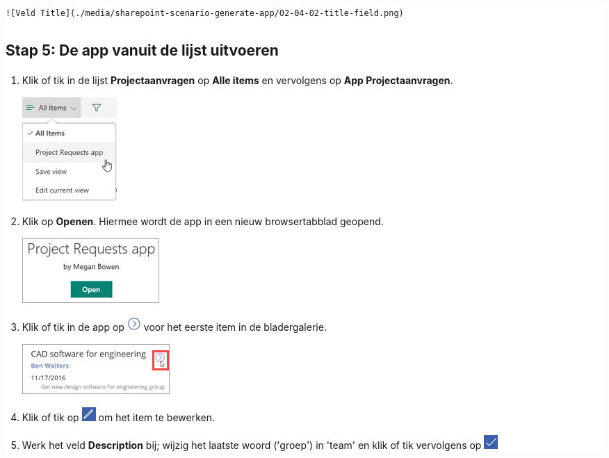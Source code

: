     ![Veld Title](./media/sharepoint-scenario-generate-app/02-04-02-title-field.png)

## <a name="step-5-run-the-app-from-the-list"></a>Stap 5: De app vanuit de lijst uitvoeren
1. Klik of tik in de lijst **Projectaanvragen** op **Alle items** en vervolgens op **App Projectaanvragen**.
   
    ![App Projectaanvragen weergeven](./media/sharepoint-scenario-generate-app/02-05-01-view-app.png)
2. Klik op **Openen**. Hiermee wordt de app in een nieuw browsertabblad geopend.
   
    ![App Projectaanvragen openen](./media/sharepoint-scenario-generate-app/02-05-02-open-app.png)
3. Klik of tik in de app op ![Pictogram Naar details](./media/sharepoint-scenario-generate-app/icon-details-arrow.png) voor het eerste item in de bladergalerie.
   
    ![Eerste galerie-item](./media/sharepoint-scenario-generate-app/02-05-04-first-item.png)
4. Klik of tik op ![Pictogram Pen (bewerken)](./media/sharepoint-scenario-generate-app/icon-pencil.png) om het item te bewerken.
5. Werk het veld **Description** bij; wijzig het laatste woord ('groep') in 'team' en klik of tik vervolgens op ![vinkje](./media/sharepoint-scenario-generate-app/icon-check-mark.png)
   